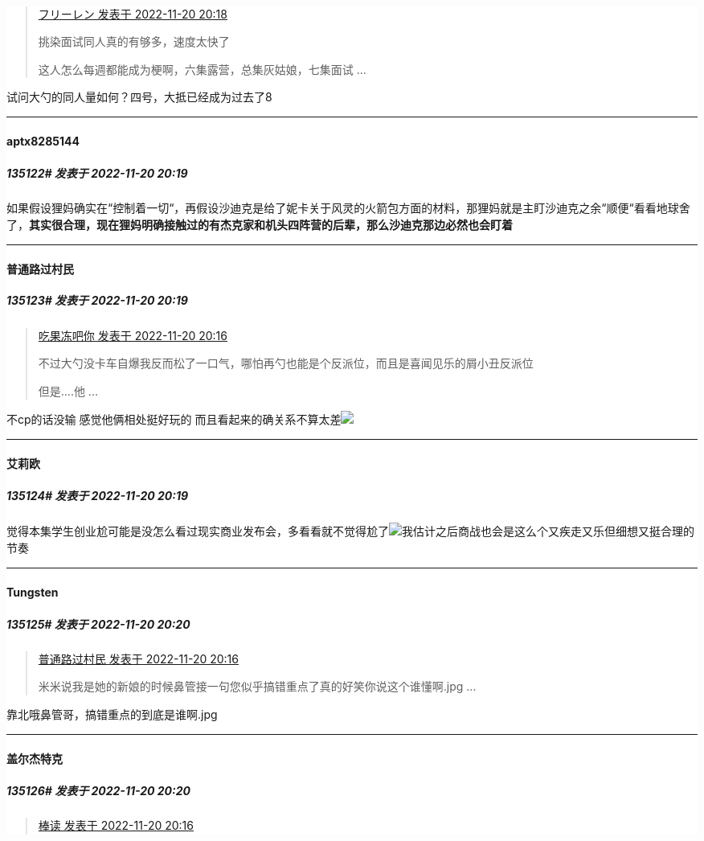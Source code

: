<blockquote><a href="httphttps://bbs.saraba1st.com/2b/forum.php?mod=redirect&amp;goto=findpost&amp;pid=58525988&amp;ptid=2026556" target="_blank">フリーレン 发表于 2022-11-20 20:18</a>

挑染面试同人真的有够多，速度太快了

这人怎么每週都能成为梗啊，六集露营，总集灰姑娘，七集面试 ...</blockquote>
试问大勺的同人量如何？四号，大抵已经成为过去了8

*****

####  aptx8285144  
##### 135122#       发表于 2022-11-20 20:19

如果假设狸妈确实在“控制着一切“，再假设沙迪克是给了妮卡关于风灵的火箭包方面的材料，那狸妈就是主盯沙迪克之余“顺便“看看地球舍了，<strong>其实很合理，现在狸妈明确接触过的有杰克家和机头四阵营的后辈，那么沙迪克那边必然也会盯着</strong>

*****

####  普通路过村民  
##### 135123#       发表于 2022-11-20 20:19

<blockquote><a href="httphttps://bbs.saraba1st.com/2b/forum.php?mod=redirect&amp;goto=findpost&amp;pid=58525964&amp;ptid=2026556" target="_blank">吃果冻吧你 发表于 2022-11-20 20:16</a>

不过大勺没卡车自爆我反而松了一口气，哪怕再勺也能是个反派位，而且是喜闻见乐的屑小丑反派位

但是....他 ...</blockquote>
不cp的话没输 感觉他俩相处挺好玩的 而且看起来的确关系不算太差<img src="https://static.saraba1st.com/image/smiley/face2017/066.png" referrerpolicy="no-referrer">

*****

####  艾莉欧  
##### 135124#       发表于 2022-11-20 20:19

觉得本集学生创业尬可能是没怎么看过现实商业发布会，多看看就不觉得尬了<img src="https://static.saraba1st.com/image/smiley/face2017/067.png" referrerpolicy="no-referrer">我估计之后商战也会是这么个又疾走又乐但细想又挺合理的节奏

*****

####  Tungsten  
##### 135125#       发表于 2022-11-20 20:20

<blockquote><a href="httphttps://bbs.saraba1st.com/2b/forum.php?mod=redirect&amp;goto=findpost&amp;pid=58525961&amp;ptid=2026556" target="_blank">普通路过村民 发表于 2022-11-20 20:16</a>

米米说我是她的新娘的时候鼻管接一句您似乎搞错重点了真的好笑你说这个谁懂啊.jpg ...</blockquote>
靠北哦鼻管哥，搞错重点的到底是谁啊.jpg

*****

####  盖尔杰特克  
##### 135126#       发表于 2022-11-20 20:20

<blockquote><a href="httphttps://bbs.saraba1st.com/2b/forum.php?mod=redirect&amp;goto=findpost&amp;pid=58525969&amp;ptid=2026556" target="_blank">棒读 发表于 2022-11-20 20:16</a>
